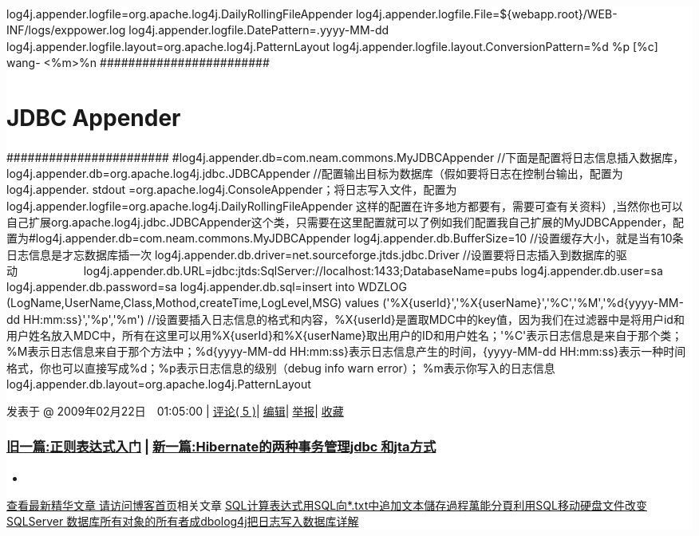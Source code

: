 log4j.appender.logfile=org.apache.log4j.DailyRollingFileAppender
log4j.appender.logfile.File=${webapp.root}/WEB-INF/logs/exppower.log
log4j.appender.logfile.DatePattern=.yyyy-MM-dd
log4j.appender.logfile.layout=org.apache.log4j.PatternLayout
log4j.appender.logfile.layout.ConversionPattern=%d %p [%c] wang- <%m>%n
########################
# JDBC Appender
#######################
#log4j.appender.db=com.neam.commons.MyJDBCAppender
//下面是配置将日志信息插入数据库，
log4j.appender.db=org.apache.log4j.jdbc.JDBCAppender
//配置输出目标为数据库（假如要将日志在控制台输出，配置为log4j.appender. stdout =org.apache.log4j.ConsoleAppender；将日志写入文件，配置为log4j.appender.logfile=org.apache.log4j.DailyRollingFileAppender
这样的配置在许多地方都要有，需要可查有关资料）,当然你也可以自己扩展org.apache.log4j.jdbc.JDBCAppender这个类，只需要在这里配置就可以了例如我们配置我自己扩展的MyJDBCAppender，配置为#log4j.appender.db=com.neam.commons.MyJDBCAppender
log4j.appender.db.BufferSize=10
//设置缓存大小，就是当有10条日志信息是才忘数据库插一次
log4j.appender.db.driver=net.sourceforge.jtds.jdbc.Driver
//设置要将日志插入到数据库的驱动                    
log4j.appender.db.URL=jdbc:jtds:SqlServer://localhost:1433;DatabaseName=pubs
log4j.appender.db.user=sa
log4j.appender.db.password=sa
log4j.appender.db.sql=insert into WDZLOG (LogName,UserName,Class,Mothod,createTime,LogLevel,MSG) values ('%X{userId}','%X{userName}','%C','%M','%d{yyyy-MM-dd HH:mm:ss}','%p','%m')
//设置要插入日志信息的格式和内容，%X{userId}是置取MDC中的key值，因为我们在过滤器中是将用户id和用户姓名放入MDC中，所有在这里可以用%X{userId}和%X{userName}取出用户的ID和用户姓名；'%C'表示日志信息是来自于那个类；%M表示日志信息来自于那个方法中；%d{yyyy-MM-dd HH:mm:ss}表示日志信息产生的时间，{yyyy-MM-dd HH:mm:ss}表示一种时间格式，你也可以直接写成%d；%p表示日志信息的级别（debug info warn error）；
%m表示你写入的日志信息
log4j.appender.db.layout=org.apache.log4j.PatternLayout

发表于 @ 2009年02月22日　01:05:00 | [评论( 5  )](http://blog.csdn.net/ziruobing/archive/2009/02/22/3919501.aspx#FeedBack "评论")| [编辑](http://writeblog.csdn.net/PostEdit.aspx?entryId=3919501 "编辑")| [举报](mailto:webmaster@csdn.net?subject=Article%20Report!!!&body=Author:ziruobing%0D%0AURL:http://blog.csdn.net/ArticleContent.aspx?UserName=ziruobing&Entryid=3919501)| [收藏]( "收藏到我的网摘中，并分享给我的朋友")

### [旧一篇:正则表达式入门](http://blog.csdn.net/ziruobing/archive/2009/02/20/3914902.aspx) | [新一篇:Hibernate的两种事务管理jdbc 和jta方式](http://blog.csdn.net/ziruobing/archive/2009/02/26/3938601.aspx)

-

[查看最新精华文章 请访问博客首页](http://blog.csdn.net/)相关文章 [SQL计算表达式](http://blog.csdn.net/cosio/archive/2005/11/05/523334.aspx)[用SQL向*.txt中追加文本](http://blog.csdn.net/bugchen888/archive/2005/11/24/536069.aspx)[儲存過程萬能分頁](http://blog.csdn.net/frankchenyj/archive/2007/11/19/1892075.aspx)[利用SQL移动硬盘文件](http://blog.csdn.net/zhaowei001/archive/2008/01/03/2021036.aspx)[改变SQLServer 数据库所有对象的所有者成dbo](http://blog.csdn.net/taikeqi/archive/2008/11/05/3220018.aspx)[log4j把日志写入数据库详解](http://blog.csdn.net/dahaizisheng/archive/2009/09/23/4579491.aspx) []()
